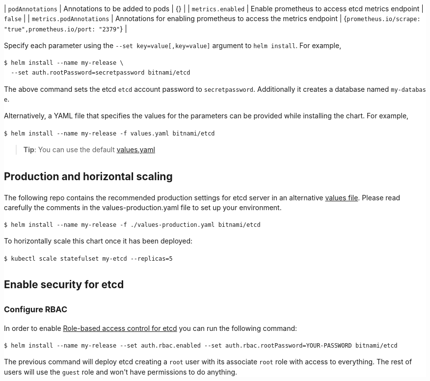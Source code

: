 | `podAnnotations`                     | Annotations to be added to pods                                                             | {}                                                          |
| `metrics.enabled`                    | Enable prometheus to access etcd metrics endpoint                                           | `false`                                                     |
| `metrics.podAnnotations`             | Annotations for enabling prometheus to access the metrics endpoint                          | {`prometheus.io/scrape: "true",prometheus.io/port: "2379"`} |

Specify each parameter using the `--set key=value[,key=value]` argument to `helm install`. For example,

```console
$ helm install --name my-release \
  --set auth.rootPassword=secretpassword bitnami/etcd
```

The above command sets the etcd `etcd` account password to `secretpassword`. Additionally it creates a database named `my-database`.

Alternatively, a YAML file that specifies the values for the parameters can be provided while installing the chart. For example,

```console
$ helm install --name my-release -f values.yaml bitnami/etcd
```

> **Tip**: You can use the default [values.yaml](values.yaml)

## Production and horizontal scaling

The following repo contains the recommended production settings for etcd server in an alternative [values file](values-production.yaml). Please read carefully the comments in the values-production.yaml file to set up your environment.

```console
$ helm install --name my-release -f ./values-production.yaml bitnami/etcd
```

To horizontally scale this chart once it has been deployed:

```console
$ kubectl scale statefulset my-etcd --replicas=5
```

## Enable security for etcd

### Configure RBAC

In order to enable [Role-based access control for etcd](https://coreos.com/etcd/docs/latest/op-guide/authentication.html) you can run the following command:

```console
$ helm install --name my-release --set auth.rbac.enabled --set auth.rbac.rootPassword=YOUR-PASSWORD bitnami/etcd

```

The previous command will deploy etcd creating a `root` user with its associate `root` role with access to everything.
The rest of users will use the `guest` role and won't have permissions to do anything.
